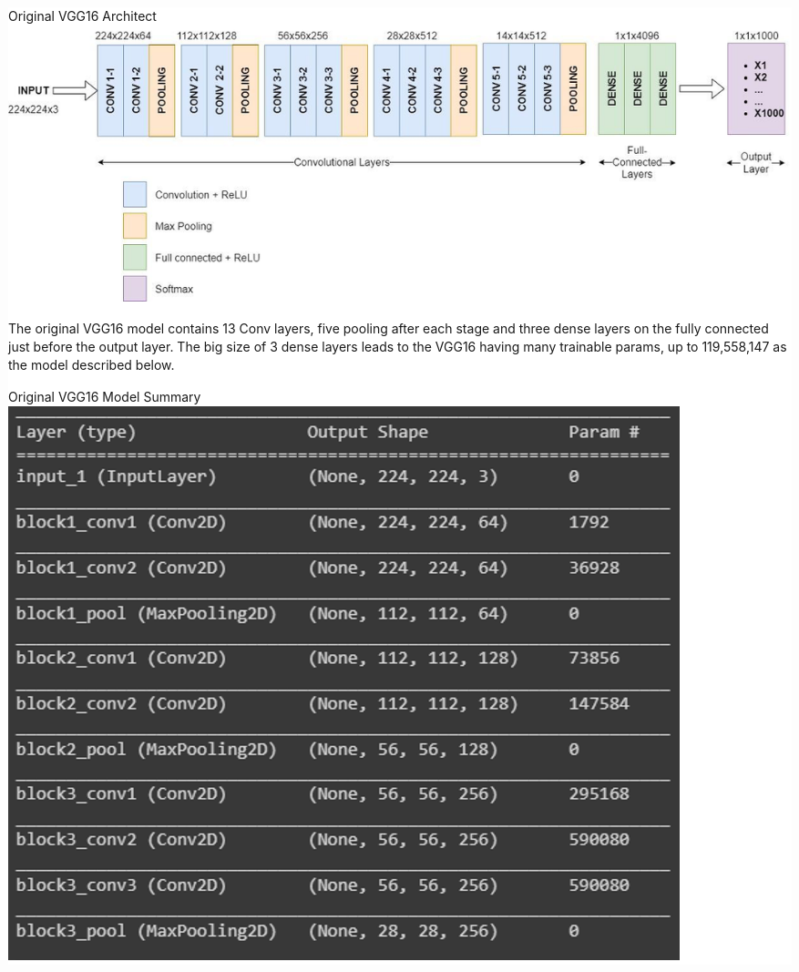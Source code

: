 Original VGG16 Architect
![Image](/images/17.png)

The original VGG16 model contains 13 Conv layers, five pooling after each stage and three dense layers on the fully connected just before the output layer. The big size of 3 dense layers leads to the VGG16 having many trainable params, up to 119,558,147 as the model described below. 

Original VGG16 Model Summary
![Images](/images/18.1.png)